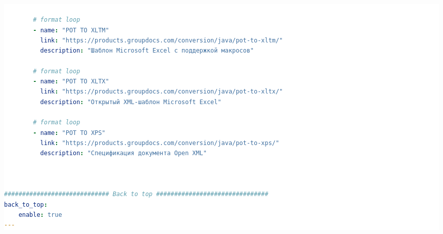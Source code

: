 ```yaml

        # format loop
        - name: "POT TO XLTM"
          link: "https://products.groupdocs.com/conversion/java/pot-to-xltm/"
          description: "Шаблон Microsoft Excel с поддержкой макросов"

        # format loop
        - name: "POT TO XLTX"
          link: "https://products.groupdocs.com/conversion/java/pot-to-xltx/"
          description: "Открытый XML-шаблон Microsoft Excel"

        # format loop
        - name: "POT TO XPS"
          link: "https://products.groupdocs.com/conversion/java/pot-to-xps/"
          description: "Спецификация документа Open XML"



############################# Back to top ###############################
back_to_top:
    enable: true
---
```

